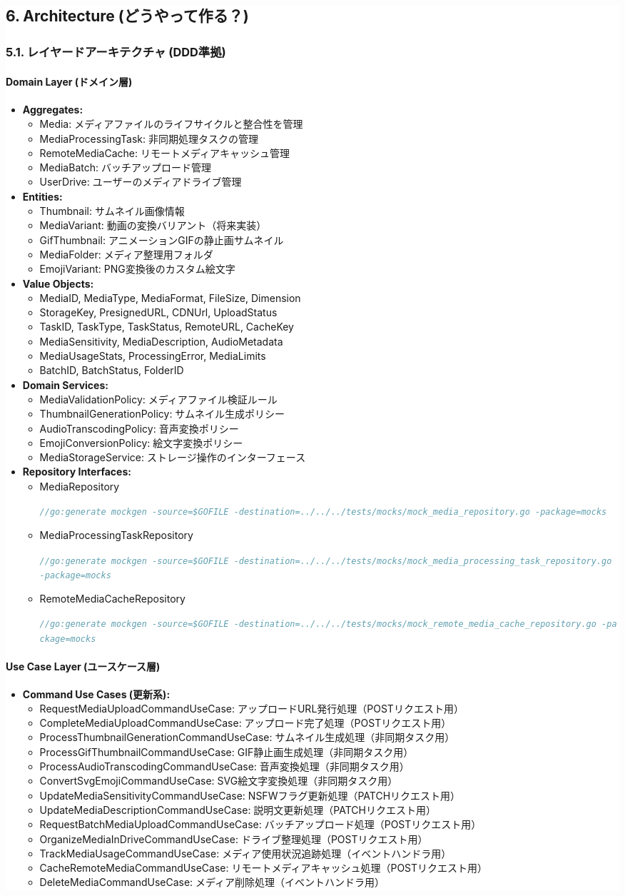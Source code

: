 ## 6. Architecture (どうやって作る？)

### 5.1. レイヤードアーキテクチャ (DDD準拠)

#### Domain Layer (ドメイン層)
- **Aggregates:**
  - Media: メディアファイルのライフサイクルと整合性を管理
  - MediaProcessingTask: 非同期処理タスクの管理
  - RemoteMediaCache: リモートメディアキャッシュ管理
  - MediaBatch: バッチアップロード管理
  - UserDrive: ユーザーのメディアドライブ管理
- **Entities:**
  - Thumbnail: サムネイル画像情報
  - MediaVariant: 動画の変換バリアント（将来実装）
  - GifThumbnail: アニメーションGIFの静止画サムネイル
  - MediaFolder: メディア整理用フォルダ
  - EmojiVariant: PNG変換後のカスタム絵文字
- **Value Objects:**
  - MediaID, MediaType, MediaFormat, FileSize, Dimension
  - StorageKey, PresignedURL, CDNUrl, UploadStatus
  - TaskID, TaskType, TaskStatus, RemoteURL, CacheKey
  - MediaSensitivity, MediaDescription, AudioMetadata
  - MediaUsageStats, ProcessingError, MediaLimits
  - BatchID, BatchStatus, FolderID
- **Domain Services:**
  - MediaValidationPolicy: メディアファイル検証ルール
  - ThumbnailGenerationPolicy: サムネイル生成ポリシー
  - AudioTranscodingPolicy: 音声変換ポリシー
  - EmojiConversionPolicy: 絵文字変換ポリシー
  - MediaStorageService: ストレージ操作のインターフェース
- **Repository Interfaces:**
  - MediaRepository
    ```go
    //go:generate mockgen -source=$GOFILE -destination=../../../tests/mocks/mock_media_repository.go -package=mocks
    ```
  - MediaProcessingTaskRepository
    ```go
    //go:generate mockgen -source=$GOFILE -destination=../../../tests/mocks/mock_media_processing_task_repository.go -package=mocks
    ```
  - RemoteMediaCacheRepository
    ```go
    //go:generate mockgen -source=$GOFILE -destination=../../../tests/mocks/mock_remote_media_cache_repository.go -package=mocks
    ```

#### Use Case Layer (ユースケース層)
- **Command Use Cases (更新系):**
  - RequestMediaUploadCommandUseCase: アップロードURL発行処理（POSTリクエスト用）
  - CompleteMediaUploadCommandUseCase: アップロード完了処理（POSTリクエスト用）
  - ProcessThumbnailGenerationCommandUseCase: サムネイル生成処理（非同期タスク用）
  - ProcessGifThumbnailCommandUseCase: GIF静止画生成処理（非同期タスク用）
  - ProcessAudioTranscodingCommandUseCase: 音声変換処理（非同期タスク用）
  - ConvertSvgEmojiCommandUseCase: SVG絵文字変換処理（非同期タスク用）
  - UpdateMediaSensitivityCommandUseCase: NSFWフラグ更新処理（PATCHリクエスト用）
  - UpdateMediaDescriptionCommandUseCase: 説明文更新処理（PATCHリクエスト用）
  - RequestBatchMediaUploadCommandUseCase: バッチアップロード処理（POSTリクエスト用）
  - OrganizeMediaInDriveCommandUseCase: ドライブ整理処理（POSTリクエスト用）
  - TrackMediaUsageCommandUseCase: メディア使用状況追跡処理（イベントハンドラ用）
  - CacheRemoteMediaCommandUseCase: リモートメディアキャッシュ処理（POSTリクエスト用）
  - DeleteMediaCommandUseCase: メディア削除処理（イベントハンドラ用）